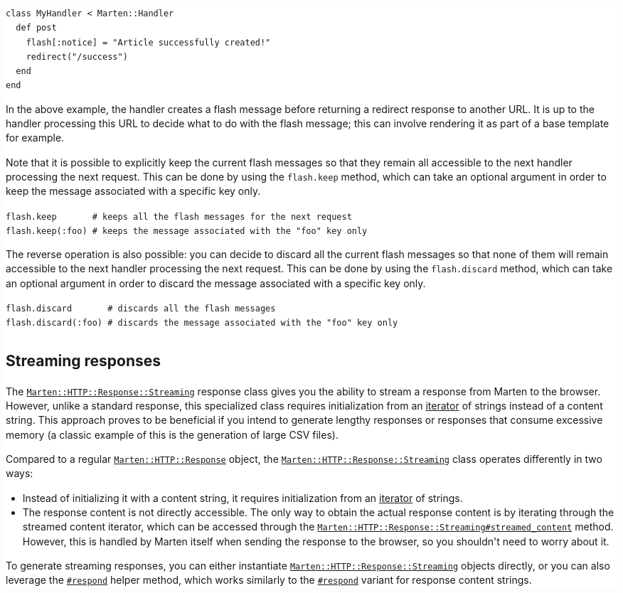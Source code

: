 ```crystal
class MyHandler < Marten::Handler
  def post
    flash[:notice] = "Article successfully created!"
    redirect("/success")
  end
end
```

In the above example, the handler creates a flash message before returning a redirect response to another URL. It is up to the handler processing this URL to decide what to do with the flash message; this can involve rendering it as part of a base template for example.

Note that it is possible to explicitly keep the current flash messages so that they remain all accessible to the next handler processing the next request. This can be done by using the `flash.keep` method, which can take an optional argument in order to keep the message associated with a specific key only.

```crystal
flash.keep       # keeps all the flash messages for the next request
flash.keep(:foo) # keeps the message associated with the "foo" key only
```

The reverse operation is also possible: you can decide to discard all the current flash messages so that none of them will remain accessible to the next handler processing the next request. This can be done by using the `flash.discard` method, which can take an optional argument in order to discard the message associated with a specific key only.

```crystal
flash.discard       # discards all the flash messages
flash.discard(:foo) # discards the message associated with the "foo" key only
```

## Streaming responses

The [`Marten::HTTP::Response::Streaming`](pathname:///api/0.5/Marten/HTTP/Response/Streaming.html) response class gives you the ability to stream a response from Marten to the browser. However, unlike a standard response, this specialized class requires initialization from an [iterator](https://crystal-lang.org/api/Iterator.html) of strings instead of a content string. This approach proves to be beneficial if you intend to generate lengthy responses or responses that consume excessive memory (a classic example of this is the generation of large CSV files).

Compared to a regular [`Marten::HTTP::Response`](pathname:///api/0.5/Marten/HTTP/Response.html) object, the [`Marten::HTTP::Response::Streaming`](pathname:///api/0.5/Marten/HTTP/Response/Streaming.html) class operates differently in two ways:

* Instead of initializing it with a content string, it requires initialization from an [iterator](https://crystal-lang.org/api/Iterator.html) of strings.
* The response content is not directly accessible. The only way to obtain the actual response content is by iterating through the streamed content iterator, which can be accessed through the [`Marten::HTTP::Response::Streaming#streamed_content`](pathname:///api/0.5/Marten/HTTP/Response/Streaming.html#streamed_content%3AIterator(String)-instance-method) method. However, this is handled by Marten itself when sending the response to the browser, so you shouldn't need to worry about it.

To generate streaming responses, you can either instantiate [`Marten::HTTP::Response::Streaming`](pathname:///api/0.5/Marten/HTTP/Response/Streaming.html) objects directly, or you can also leverage the [`#respond`](pathname:///api/0.5/Marten/Handlers/Base.html#respond(streamed_content%3AIterator(String)%2Ccontent_type%3DHTTP%3A%3AResponse%3A%3ADEFAULT_CONTENT_TYPE%2Cstatus%3D200)-instance-method) helper method, which works similarly to the [`#respond`](#respond) variant for response content strings.
